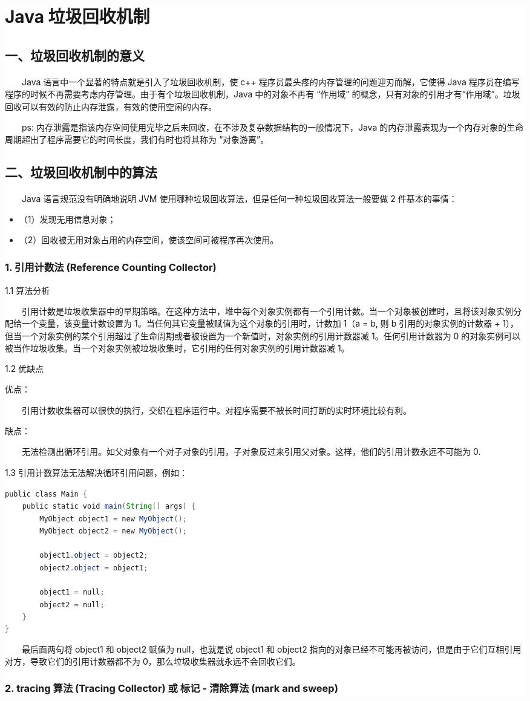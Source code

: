# Java 垃圾回收机制

## 一、垃圾回收机制的意义

　　Java 语言中一个显著的特点就是引入了垃圾回收机制，使 c++ 程序员最头疼的内存管理的问题迎刃而解，它使得 Java 程序员在编写程序的时候不再需要考虑内存管理。由于有个垃圾回收机制，Java 中的对象不再有 “作用域” 的概念，只有对象的引用才有“作用域”。垃圾回收可以有效的防止内存泄露，有效的使用空闲的内存。

　　ps: 内存泄露是指该内存空间使用完毕之后未回收，在不涉及复杂数据结构的一般情况下，Java 的内存泄露表现为一个内存对象的生命周期超出了程序需要它的时间长度，我们有时也将其称为 “对象游离”。

## 二、垃圾回收机制中的算法

　　Java 语言规范没有明确地说明 JVM 使用哪种垃圾回收算法，但是任何一种垃圾回收算法一般要做 2 件基本的事情：

- （1）发现无用信息对象；

- （2）回收被无用对象占用的内存空间，使该空间可被程序再次使用。　　

### 1. 引用计数法 (Reference Counting Collector)

1.1 算法分析

　　引用计数是垃圾收集器中的早期策略。在这种方法中，堆中每个对象实例都有一个引用计数。当一个对象被创建时，且将该对象实例分配给一个变量，该变量计数设置为 1。当任何其它变量被赋值为这个对象的引用时，计数加 1（a = b, 则 b 引用的对象实例的计数器 + 1），但当一个对象实例的某个引用超过了生命周期或者被设置为一个新值时，对象实例的引用计数器减 1。任何引用计数器为 0 的对象实例可以被当作垃圾收集。当一个对象实例被垃圾收集时，它引用的任何对象实例的引用计数器减 1。

1.2 优缺点

优点：

　　引用计数收集器可以很快的执行，交织在程序运行中。对程序需要不被长时间打断的实时环境比较有利。

缺点：

　　无法检测出循环引用。如父对象有一个对子对象的引用，子对象反过来引用父对象。这样，他们的引用计数永远不可能为 0.

1.3 引用计数算法无法解决循环引用问题，例如：

```java
public class Main {
    public static void main(String[] args) {
        MyObject object1 = new MyObject();
        MyObject object2 = new MyObject();

        object1.object = object2;
        object2.object = object1;

        object1 = null;
        object2 = null;
    }
}
```

　　最后面两句将 object1 和 object2 赋值为 null，也就是说 object1 和 object2 指向的对象已经不可能再被访问，但是由于它们互相引用对方，导致它们的引用计数器都不为 0，那么垃圾收集器就永远不会回收它们。

### 2. tracing 算法 (Tracing Collector) 或 标记 - 清除算法 (mark and sweep)
